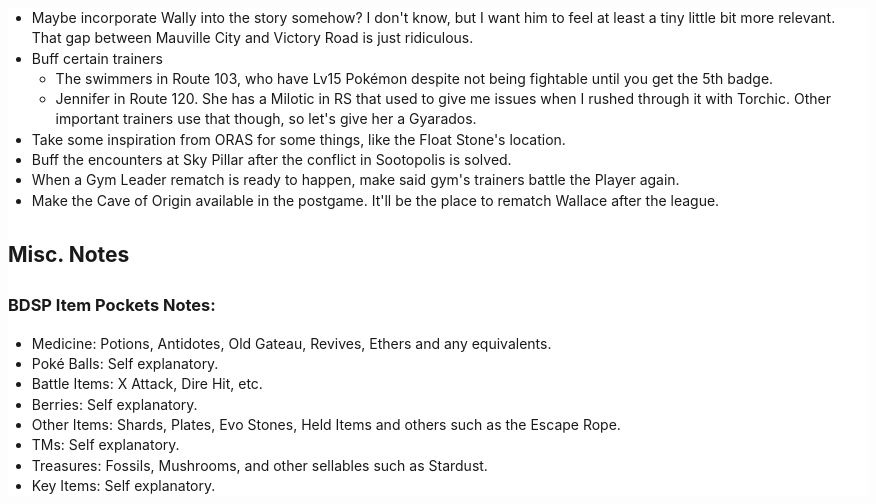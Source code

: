 * Maybe incorporate Wally into the story somehow? I don't know, but I want him to feel at least a tiny little bit more relevant. That gap between Mauville City and Victory Road is just ridiculous.
* Buff certain trainers
  * The swimmers in Route 103, who have Lv15 Pokémon despite not being fightable until you get the 5th badge.
  * Jennifer in Route 120. She has a Milotic in RS that used to give me issues when I rushed through it with Torchic. Other important trainers use that though, so let's give her a Gyarados.
* Take some inspiration from ORAS for some things, like the Float Stone's location.
* Buff the encounters at Sky Pillar after the conflict in Sootopolis is solved.
* When a Gym Leader rematch is ready to happen, make said gym's trainers battle the Player again.
* Make the Cave of Origin available in the postgame. It'll be the place to rematch Wallace after the league.

## Misc. Notes

### BDSP Item Pockets Notes:
* Medicine: Potions, Antidotes, Old Gateau, Revives, Ethers and any equivalents.
* Poké Balls: Self explanatory.
* Battle Items: X Attack, Dire Hit, etc.
* Berries: Self explanatory.
* Other Items: Shards, Plates, Evo Stones, Held Items and others such as the Escape Rope.
* TMs: Self explanatory.
* Treasures: Fossils, Mushrooms, and other sellables such as Stardust.
* Key Items: Self explanatory.
